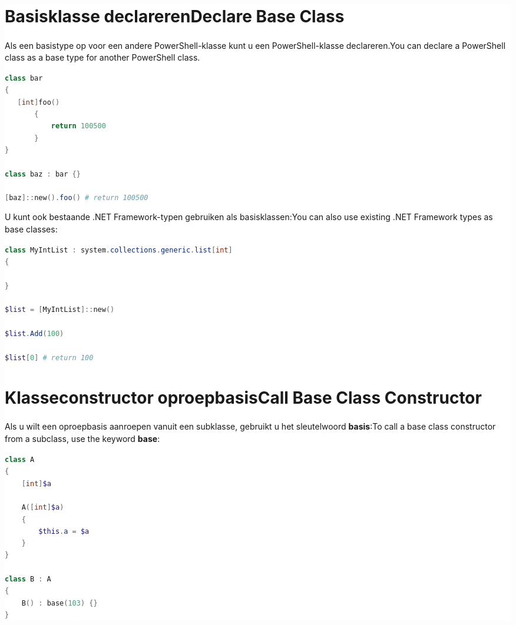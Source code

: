 # <a name="declare-base-class"></a><span data-ttu-id="3ec88-112">Basisklasse declareren</span><span class="sxs-lookup"><span data-stu-id="3ec88-112">Declare Base Class</span></span>

<span data-ttu-id="3ec88-113">Als een basistype op voor een andere PowerShell-klasse kunt u een PowerShell-klasse declareren.</span><span class="sxs-lookup"><span data-stu-id="3ec88-113">You can declare a PowerShell class as a base type for another PowerShell class.</span></span>

```powershell
class bar
{
   [int]foo()
       {
           return 100500
       }
}

class baz : bar {}

[baz]::new().foo() # return 100500
```

<span data-ttu-id="3ec88-114">U kunt ook bestaande .NET Framework-typen gebruiken als basisklassen:</span><span class="sxs-lookup"><span data-stu-id="3ec88-114">You can also use existing .NET Framework types as base classes:</span></span>

```powershell
class MyIntList : system.collections.generic.list[int]
{

}

$list = [MyIntList]::new()

$list.Add(100)

$list[0] # return 100
```

# <a name="call-base-class-constructor"></a><span data-ttu-id="3ec88-115">Klasseconstructor oproepbasis</span><span class="sxs-lookup"><span data-stu-id="3ec88-115">Call Base Class Constructor</span></span>

<span data-ttu-id="3ec88-116">Als u wilt een oproepbasis aanroepen vanuit een subklasse, gebruikt u het sleutelwoord **basis**:</span><span class="sxs-lookup"><span data-stu-id="3ec88-116">To call a base class constructor from a subclass, use the keyword **base**:</span></span>

```powershell
class A
{
    [int]$a

    A([int]$a)
    {
        $this.a = $a
    }
}

class B : A
{
    B() : base(103) {}
}
```
